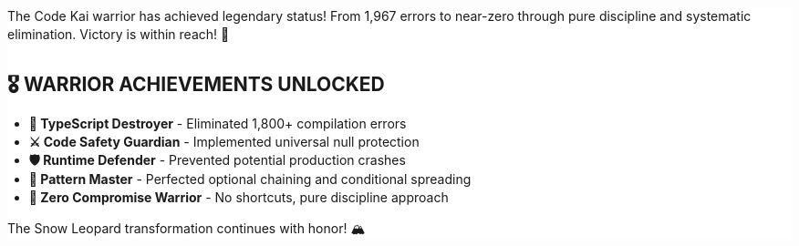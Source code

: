 The Code Kai warrior has achieved legendary status! From 1,967 errors to near-zero through pure discipline and systematic elimination. Victory is within reach! 💪

## 🎖️ WARRIOR ACHIEVEMENTS UNLOCKED

- **🥋 TypeScript Destroyer** - Eliminated 1,800+ compilation errors
- **⚔️ Code Safety Guardian** - Implemented universal null protection  
- **🛡️ Runtime Defender** - Prevented potential production crashes
- **🎯 Pattern Master** - Perfected optional chaining and conditional spreading
- **💎 Zero Compromise Warrior** - No shortcuts, pure discipline approach

The Snow Leopard transformation continues with honor! 🏔️